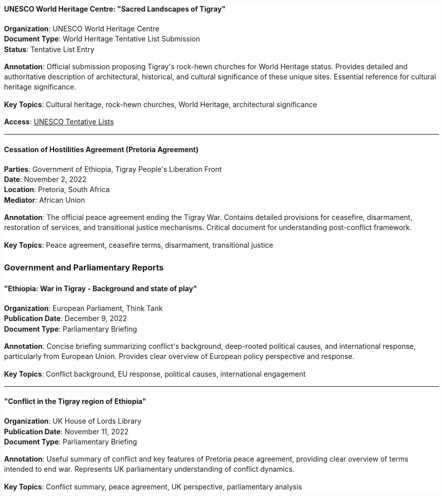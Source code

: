 #### UNESCO World Heritage Centre: "Sacred Landscapes of Tigray"
**Organization**: UNESCO World Heritage Centre  
**Document Type**: World Heritage Tentative List Submission  
**Status**: Tentative List Entry

**Annotation**: Official submission proposing Tigray's rock-hewn churches for World Heritage status. Provides detailed and authoritative description of architectural, historical, and cultural significance of these unique sites. Essential reference for cultural heritage significance.

**Key Topics**: Cultural heritage, rock-hewn churches, World Heritage, architectural significance

**Access**: [UNESCO Tentative Lists](https://whc.unesco.org/en/tentativelists/)

---

#### Cessation of Hostilities Agreement (Pretoria Agreement)
**Parties**: Government of Ethiopia, Tigray People's Liberation Front  
**Date**: November 2, 2022  
**Location**: Pretoria, South Africa  
**Mediator**: African Union

**Annotation**: The official peace agreement ending the Tigray War. Contains detailed provisions for ceasefire, disarmament, restoration of services, and transitional justice mechanisms. Critical document for understanding post-conflict framework.

**Key Topics**: Peace agreement, ceasefire terms, disarmament, transitional justice

### Government and Parliamentary Reports

#### "Ethiopia: War in Tigray - Background and state of play"
**Organization**: European Parliament, Think Tank  
**Publication Date**: December 9, 2022  
**Document Type**: Parliamentary Briefing

**Annotation**: Concise briefing summarizing conflict's background, deep-rooted political causes, and international response, particularly from European Union. Provides clear overview of European policy perspective and response.

**Key Topics**: Conflict background, EU response, political causes, international engagement

---

#### "Conflict in the Tigray region of Ethiopia"
**Organization**: UK House of Lords Library  
**Publication Date**: November 11, 2022  
**Document Type**: Parliamentary Briefing

**Annotation**: Useful summary of conflict and key features of Pretoria peace agreement, providing clear overview of terms intended to end war. Represents UK parliamentary understanding of conflict dynamics.

**Key Topics**: Conflict summary, peace agreement, UK perspective, parliamentary analysis
